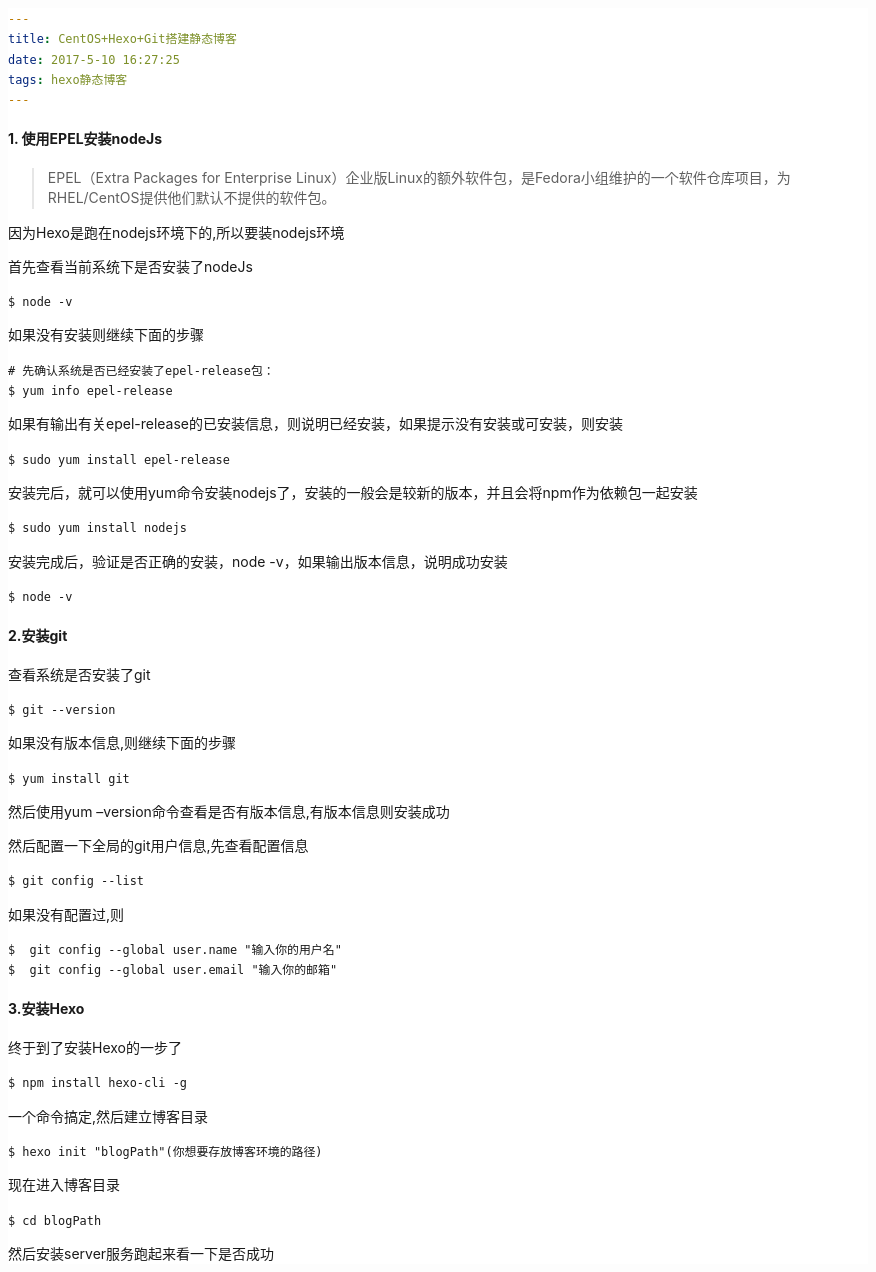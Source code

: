 ```yaml
---
title: CentOS+Hexo+Git搭建静态博客
date: 2017-5-10 16:27:25
tags: hexo静态博客
---
```

#### 1. 使用EPEL安装nodeJs
>  EPEL（Extra Packages for Enterprise Linux）企业版Linux的额外软件包，是Fedora小组维护的一个软件仓库项目，为RHEL/CentOS提供他们默认不提供的软件包。

因为Hexo是跑在nodejs环境下的,所以要装nodejs环境

首先查看当前系统下是否安装了nodeJs
```
$ node -v
```
如果没有安装则继续下面的步骤
```
# 先确认系统是否已经安装了epel-release包：
$ yum info epel-release
```
如果有输出有关epel-release的已安装信息，则说明已经安装，如果提示没有安装或可安装，则安装
```
$ sudo yum install epel-release
```
安装完后，就可以使用yum命令安装nodejs了，安装的一般会是较新的版本，并且会将npm作为依赖包一起安装
```
$ sudo yum install nodejs
```
安装完成后，验证是否正确的安装，node -v，如果输出版本信息，说明成功安装
```
$ node -v
```
#### 2.安装git
查看系统是否安装了git
```
$ git --version
```
如果没有版本信息,则继续下面的步骤
```
$ yum install git
```
然后使用yum –version命令查看是否有版本信息,有版本信息则安装成功

然后配置一下全局的git用户信息,先查看配置信息
```
$ git config --list
```
如果没有配置过,则
```
$  git config --global user.name "输入你的用户名"
$  git config --global user.email "输入你的邮箱"
```
#### 3.安装Hexo
终于到了安装Hexo的一步了
```
$ npm install hexo-cli -g
```
一个命令搞定,然后建立博客目录
```
$ hexo init "blogPath"(你想要存放博客环境的路径)
```
现在进入博客目录
```
$ cd blogPath
```
然后安装server服务跑起来看一下是否成功
